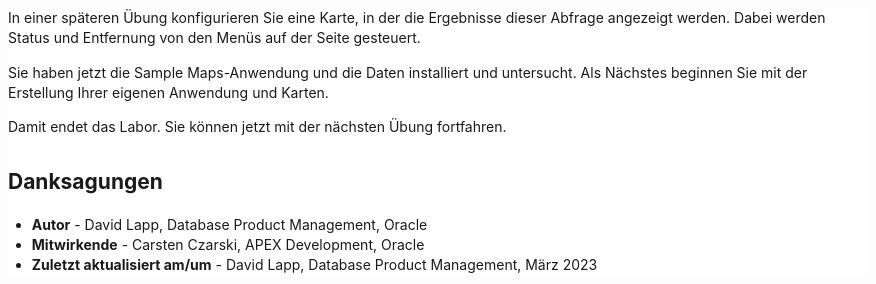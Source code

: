 
In einer späteren Übung konfigurieren Sie eine Karte, in der die Ergebnisse dieser Abfrage angezeigt werden. Dabei werden Status und Entfernung von den Menüs auf der Seite gesteuert.

Sie haben jetzt die Sample Maps-Anwendung und die Daten installiert und untersucht. Als Nächstes beginnen Sie mit der Erstellung Ihrer eigenen Anwendung und Karten.

Damit endet das Labor. Sie können jetzt mit der nächsten Übung fortfahren.

## Danksagungen

*   **Autor** - David Lapp, Database Product Management, Oracle
*   **Mitwirkende** - Carsten Czarski, APEX Development, Oracle
*   **Zuletzt aktualisiert am/um** - David Lapp, Database Product Management, März 2023